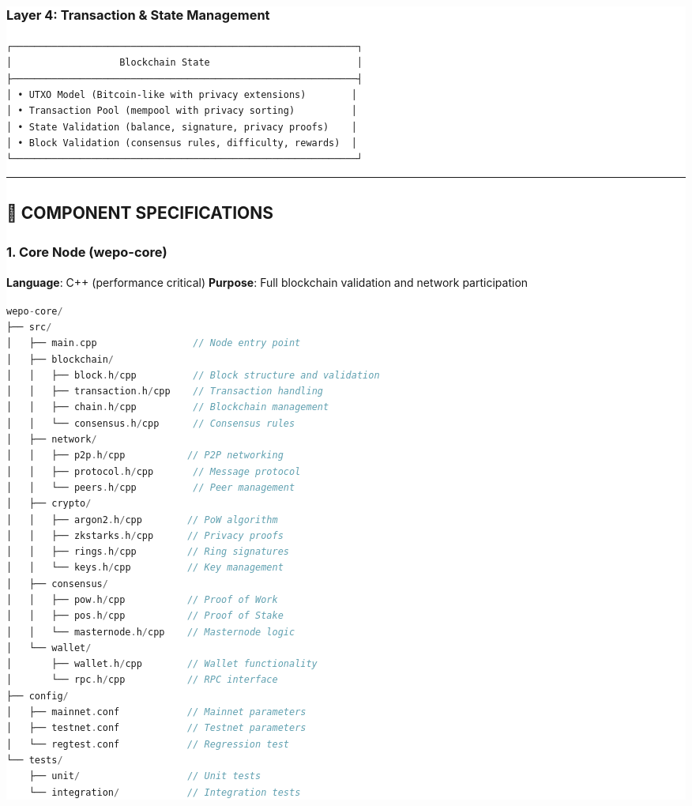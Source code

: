 ### **Layer 4: Transaction & State Management**
```
┌─────────────────────────────────────────────────────────────┐
│                   Blockchain State                          │
├─────────────────────────────────────────────────────────────┤
│ • UTXO Model (Bitcoin-like with privacy extensions)        │
│ • Transaction Pool (mempool with privacy sorting)          │
│ • State Validation (balance, signature, privacy proofs)    │
│ • Block Validation (consensus rules, difficulty, rewards)  │
└─────────────────────────────────────────────────────────────┘
```

---

## 🔧 **COMPONENT SPECIFICATIONS**

### **1. Core Node (wepo-core)**
**Language**: C++ (performance critical)
**Purpose**: Full blockchain validation and network participation

```cpp
wepo-core/
├── src/
│   ├── main.cpp                 // Node entry point
│   ├── blockchain/
│   │   ├── block.h/cpp          // Block structure and validation
│   │   ├── transaction.h/cpp    // Transaction handling
│   │   ├── chain.h/cpp          // Blockchain management
│   │   └── consensus.h/cpp      // Consensus rules
│   ├── network/
│   │   ├── p2p.h/cpp           // P2P networking
│   │   ├── protocol.h/cpp       // Message protocol
│   │   └── peers.h/cpp          // Peer management
│   ├── crypto/
│   │   ├── argon2.h/cpp        // PoW algorithm
│   │   ├── zkstarks.h/cpp      // Privacy proofs
│   │   ├── rings.h/cpp         // Ring signatures
│   │   └── keys.h/cpp          // Key management
│   ├── consensus/
│   │   ├── pow.h/cpp           // Proof of Work
│   │   ├── pos.h/cpp           // Proof of Stake
│   │   └── masternode.h/cpp    // Masternode logic
│   └── wallet/
│       ├── wallet.h/cpp        // Wallet functionality
│       └── rpc.h/cpp           // RPC interface
├── config/
│   ├── mainnet.conf            // Mainnet parameters
│   ├── testnet.conf            // Testnet parameters
│   └── regtest.conf            // Regression test
└── tests/
    ├── unit/                   // Unit tests
    └── integration/            // Integration tests
```
